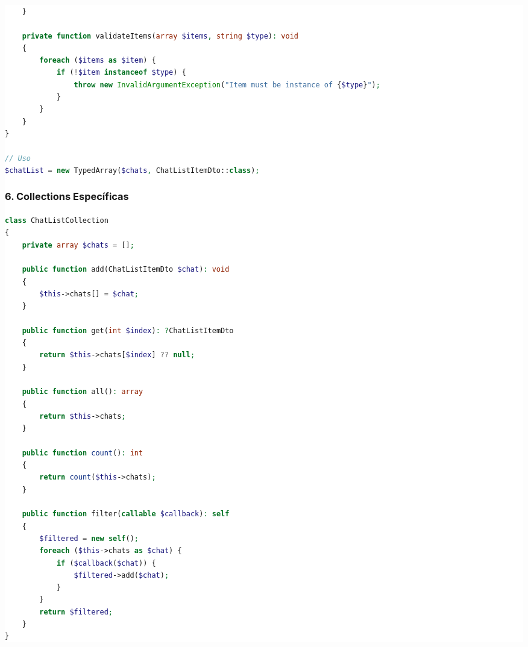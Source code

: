```php
    }
    
    private function validateItems(array $items, string $type): void
    {
        foreach ($items as $item) {
            if (!$item instanceof $type) {
                throw new InvalidArgumentException("Item must be instance of {$type}");
            }
        }
    }
}

// Uso
$chatList = new TypedArray($chats, ChatListItemDto::class);
```

### 6. **Collections Específicas**

```php
class ChatListCollection
{
    private array $chats = [];
    
    public function add(ChatListItemDto $chat): void
    {
        $this->chats[] = $chat;
    }
    
    public function get(int $index): ?ChatListItemDto
    {
        return $this->chats[$index] ?? null;
    }
    
    public function all(): array
    {
        return $this->chats;
    }
    
    public function count(): int
    {
        return count($this->chats);
    }
    
    public function filter(callable $callback): self
    {
        $filtered = new self();
        foreach ($this->chats as $chat) {
            if ($callback($chat)) {
                $filtered->add($chat);
            }
        }
        return $filtered;
    }
}
```

